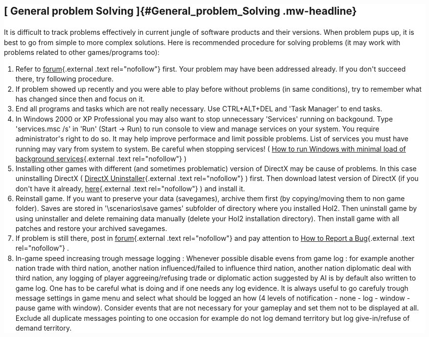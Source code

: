 ## [ General problem Solving ]{#General_problem_Solving .mw-headline}

It is difficult to track problems effectively in current jungle of
software products and their versions. When problem pups up, it is best
to go from simple to more complex solutions. Here is recommended
procedure for solving problems (it may work with problems related to
other games/programs too):

1.  Refer to
    [forum](https://forum.paradoxplaza.com/forum/index.php?forums/hearts-of-iron-2.255/){.external
    .text rel="nofollow"} first. Your problem may have been addressed
    already. If you don\'t succeed there, try following procedure.
2.  If problem showed up recently and you were able to play before
    without problems (in same conditions), try to remember what has
    changed since then and focus on it.
3.  End all programs and tasks which are not really necessary. Use
    CTRL+ALT+DEL and \'Task Manager\' to end tasks.
4.  In Windows 2000 or XP Professional you may also want to stop
    unnecessary \'Services\' running on backgound. Type \'services.msc
    /s\' in \'Run\' (Start -\> Run) to run console to view and manage
    services on your system. You require administrator\'s right to do
    so. It may help improve performace and limit possible problems. List
    of services you must have running may vary from system to system. Be
    careful when stopping services! ( [How to run Windows with minimal
    load of background
    services](http://support.microsoft.com/?scid=kb;en-us;331796){.external
    .text rel="nofollow"} )
5.  Installing other games with different (and sometimes problematic)
    version of DirectX may be cause of problems. In this case
    uninstalling DirectX ( [DirectX
    Uninstaller](http://fileforum.betanews.com/detail/DirectX_Uninstaller/978209241/1){.external
    .text rel="nofollow"} ) first. Then download latest version of
    DirectX (if you don\'t have it already,
    [here](http://www.microsoft.com/downloads/results.aspx?sortCriteria=date&OSID=&productID=&CategoryID=&freetext=directX+runtime&DisplayLang=en&DisplayEnglishAlso=){.external
    .text rel="nofollow"} ) and install it.
6.  Reinstall game. If you want to preserve your data (savegames),
    archive them first (by copying/moving them to non game folder).
    Saves are stored in \'\\scenarios\\save games\' subfolder of
    directory where you installed HoI2. Then uninstall game by using
    uninstaller and delete remaining data manually (delete your HoI2
    installation directory). Then install game with all patches and
    restore your archived savegames.
7.  If problem is still there, post in
    [forum](https://forum.paradoxplaza.com/forum/index.php?forums/hearts-of-iron-2.255/){.external
    .text rel="nofollow"} and pay attention to [How to Report a
    Bug](https://forum.paradoxplaza.com/forum/index.php?threads/how-to-report-a-bug.179636/){.external
    .text rel="nofollow"} .
8.  In-game speed increasing trough message logging : Whenever possible
    disable evens from game log : for example another nation trade with
    third nation, another nation influenced/failed to influence third
    nation, another nation diplomatic deal with third nation, any
    logging of player aggreeing/refusing trade or diplomatic action
    suggested by AI is by default also written to game log. One has to
    be careful what is doing and if one needs any log evidence. It is
    always useful to go carefuly trough message settings in game menu
    and select what should be logged an how (4 levels of notification -
    none - log - window - pause game with window). Consider events that
    are not necessary for your gameplay and set them not to be displayed
    at all. Exclude all duplicate messages pointing to one occasion for
    example do not log demand territory but log give-in/refuse of demand
    territory.